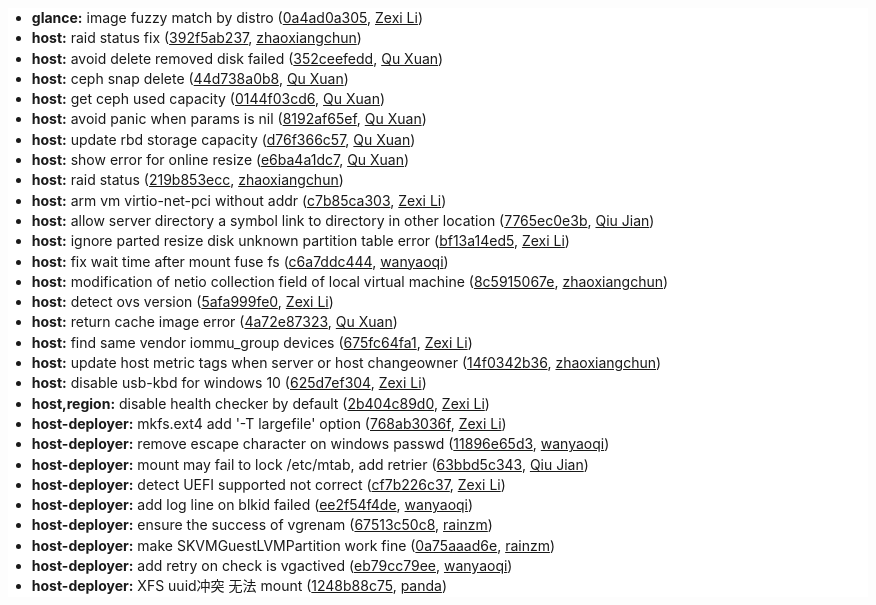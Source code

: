 - **glance:** image fuzzy match by distro ([0a4ad0a305](https://github.com/yunionio/cloudpods/commit/0a4ad0a30544b2cef42cd4f7f29ac84b78bf3645), [Zexi Li](mailto:zexi.li@icloud.com))
- **host:** raid status fix ([392f5ab237](https://github.com/yunionio/cloudpods/commit/392f5ab2376e73301229200f0573db88439d398d), [zhaoxiangchun](mailto:1422928955@qq.com))
- **host:** avoid delete removed disk failed ([352ceefedd](https://github.com/yunionio/cloudpods/commit/352ceefedd5e13ae6e4a193ebf740a089ed37a02), [Qu Xuan](mailto:quxuan@yunionyun.com))
- **host:** ceph snap delete ([44d738a0b8](https://github.com/yunionio/cloudpods/commit/44d738a0b8082eeecbee7ebc46766f873339a975), [Qu Xuan](mailto:quxuan@yunionyun.com))
- **host:** get ceph used capacity ([0144f03cd6](https://github.com/yunionio/cloudpods/commit/0144f03cd685ee3d87aa1e9d916b215b8f16856c), [Qu Xuan](mailto:quxuan@yunionyun.com))
- **host:** avoid panic when params is nil ([8192af65ef](https://github.com/yunionio/cloudpods/commit/8192af65ef5d3f5f0aa6cd56939fb36a7687653b), [Qu Xuan](mailto:quxuan@yunionyun.com))
- **host:** update rbd storage capacity ([d76f366c57](https://github.com/yunionio/cloudpods/commit/d76f366c5759eedf6f7f69592c56acc3534cd4c2), [Qu Xuan](mailto:quxuan@yunionyun.com))
- **host:** show error for online resize ([e6ba4a1dc7](https://github.com/yunionio/cloudpods/commit/e6ba4a1dc7cd415912dc6eb546ce58175c918574), [Qu Xuan](mailto:quxuan@yunionyun.com))
- **host:** raid status ([219b853ecc](https://github.com/yunionio/cloudpods/commit/219b853ecca8fbe8730281c35f1db9c68bb4b9b7), [zhaoxiangchun](mailto:1422928955@qq.com))
- **host:** arm vm virtio-net-pci without addr ([c7b85ca303](https://github.com/yunionio/cloudpods/commit/c7b85ca3038dfbef02e8cd59fdcd347f28735b0d), [Zexi Li](mailto:zexi.li@qq.com))
- **host:** allow server directory a symbol link to directory in other location ([7765ec0e3b](https://github.com/yunionio/cloudpods/commit/7765ec0e3bfceac441beff7611cbf36eb578e02e), [Qiu Jian](mailto:qiujian@yunionyun.com))
- **host:** ignore parted resize disk unknown partition table error ([bf13a14ed5](https://github.com/yunionio/cloudpods/commit/bf13a14ed5f9459dc5f3f915fb966ed656609838), [Zexi Li](mailto:zexi.li@qq.com))
- **host:** fix wait time after mount fuse fs ([c6a7ddc444](https://github.com/yunionio/cloudpods/commit/c6a7ddc4443e9e9f90a08f07f3afcd7ce1e00d90), [wanyaoqi](mailto:wanyaoqi@yunionyun.com))
- **host:** modification of netio collection field  of local virtual machine ([8c5915067e](https://github.com/yunionio/cloudpods/commit/8c5915067ec7429626cace234f862db65eacc089), [zhaoxiangchun](mailto:1422928955@qq.com))
- **host:** detect ovs version ([5afa999fe0](https://github.com/yunionio/cloudpods/commit/5afa999fe08f4f90c975ee990d5ff0431947b68f), [Zexi Li](mailto:zexi.li@qq.com))
- **host:** return cache image error ([4a72e87323](https://github.com/yunionio/cloudpods/commit/4a72e87323626703ebdb5279568e6e8db3c34a4e), [Qu Xuan](mailto:quxuan@yunionyun.com))
- **host:** find same vendor iommu_group devices ([675fc64fa1](https://github.com/yunionio/cloudpods/commit/675fc64fa14c37defa8cb306f6850474d7a67ad4), [Zexi Li](mailto:zexi.li@icloud.com))
- **host:** update host metric tags when server or host  changeowner ([14f0342b36](https://github.com/yunionio/cloudpods/commit/14f0342b3618dc01b368db36bf67751851ee17b5), [zhaoxiangchun](mailto:1422928955@qq.com))
- **host:** disable usb-kbd for windows 10 ([625d7ef304](https://github.com/yunionio/cloudpods/commit/625d7ef304f5c71ad9d71bcf0e8b82d408ac974c), [Zexi Li](mailto:zexi.li@icloud.com))
- **host,region:** disable health checker by default ([2b404c89d0](https://github.com/yunionio/cloudpods/commit/2b404c89d093bb23f91940819574824669e355dc), [Zexi Li](mailto:zexi.li@icloud.com))
- **host-deployer:** mkfs.ext4 add '-T largefile' option ([768ab3036f](https://github.com/yunionio/cloudpods/commit/768ab3036f6207ab08145b104c8e77b78830c5f4), [Zexi Li](mailto:zexi.li@qq.com))
- **host-deployer:** remove escape character on windows passwd ([11896e65d3](https://github.com/yunionio/cloudpods/commit/11896e65d379898091db3d6b07d90c4215c09a4d), [wanyaoqi](mailto:wanyaoqi@yunionyun.com))
- **host-deployer:** mount may fail to lock /etc/mtab, add retrier ([63bbd5c343](https://github.com/yunionio/cloudpods/commit/63bbd5c343cc1a30119dad82bb964e03050a3c08), [Qiu Jian](mailto:qiujian@yunionyun.com))
- **host-deployer:** detect UEFI supported not correct ([cf7b226c37](https://github.com/yunionio/cloudpods/commit/cf7b226c37f71056f51c189ff678c272efbf4893), [Zexi Li](mailto:zexi.li@icloud.com))
- **host-deployer:** add log line on blkid failed ([ee2f54f4de](https://github.com/yunionio/cloudpods/commit/ee2f54f4def31925e11bf14d56e32e85fef84bf6), [wanyaoqi](mailto:wanyaoqi@yunionyun.com))
- **host-deployer:** ensure the success of vgrenam ([67513c50c8](https://github.com/yunionio/cloudpods/commit/67513c50c8ce5dc2833c59a472e590a7d0e346a2), [rainzm](mailto:mjoycarry@gmail.com))
- **host-deployer:** make SKVMGuestLVMPartition work fine ([0a75aaad6e](https://github.com/yunionio/cloudpods/commit/0a75aaad6e76cd0e905b8764c11115557b540a65), [rainzm](mailto:mjoycarry@gmail.com))
- **host-deployer:** add retry on check is vgactived ([eb79cc79ee](https://github.com/yunionio/cloudpods/commit/eb79cc79ee79fddab55d7f42480dd4b8c198537a), [wanyaoqi](mailto:wanyaoqi@yunionyun.com))
- **host-deployer:** XFS uuid冲突 无法 mount ([1248b88c75](https://github.com/yunionio/cloudpods/commit/1248b88c75bbfc43f27b00f3ebd5f42727d63c17), [panda](mailto:yaoshicheng@jd.com))